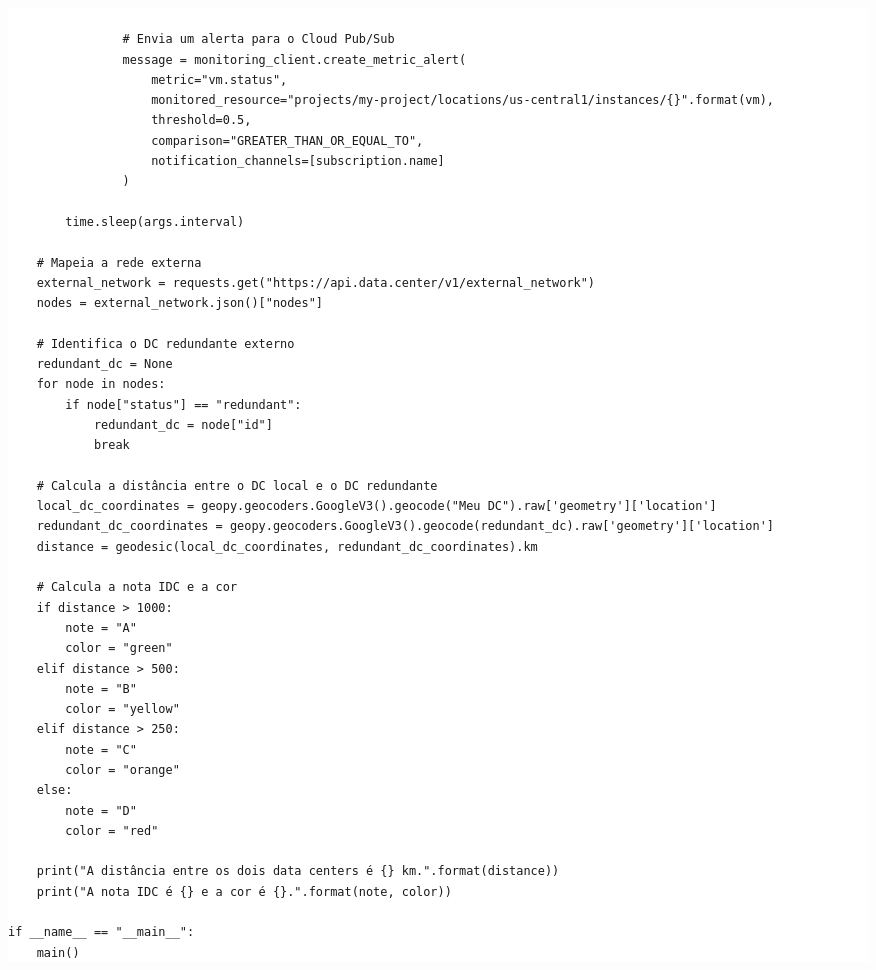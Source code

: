 ```

                # Envia um alerta para o Cloud Pub/Sub
                message = monitoring_client.create_metric_alert(
                    metric="vm.status",
                    monitored_resource="projects/my-project/locations/us-central1/instances/{}".format(vm),
                    threshold=0.5,
                    comparison="GREATER_THAN_OR_EQUAL_TO",
                    notification_channels=[subscription.name]
                )

        time.sleep(args.interval)

    # Mapeia a rede externa
    external_network = requests.get("https://api.data.center/v1/external_network")
    nodes = external_network.json()["nodes"]

    # Identifica o DC redundante externo
    redundant_dc = None
    for node in nodes:
        if node["status"] == "redundant":
            redundant_dc = node["id"]
            break

    # Calcula a distância entre o DC local e o DC redundante
    local_dc_coordinates = geopy.geocoders.GoogleV3().geocode("Meu DC").raw['geometry']['location']
    redundant_dc_coordinates = geopy.geocoders.GoogleV3().geocode(redundant_dc).raw['geometry']['location']
    distance = geodesic(local_dc_coordinates, redundant_dc_coordinates).km

    # Calcula a nota IDC e a cor
    if distance > 1000:
        note = "A"
        color = "green"
    elif distance > 500:
        note = "B"
        color = "yellow"
    elif distance > 250:
        note = "C"
        color = "orange"
    else:
        note = "D"
        color = "red"

    print("A distância entre os dois data centers é {} km.".format(distance))
    print("A nota IDC é {} e a cor é {}.".format(note, color))

if __name__ == "__main__":
    main()
```
